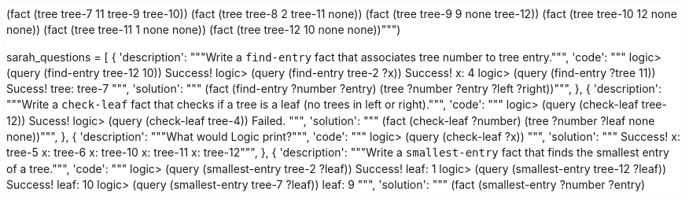 (fact (tree tree-7 11 tree-9 tree-10))
(fact (tree tree-8 2 tree-11 none))
(fact (tree tree-9 9 none tree-12))
(fact (tree tree-10 12 none none))
(fact (tree tree-11 1 none none))
(fact (tree tree-12 10 none none))""")

sarah_questions = [
    {
        'description': """Write a <tt>find-entry</tt> fact that
        associates tree number to tree entry.""",
        'code': """
logic> (query (find-entry tree-12 10))
Success!
logic> (query (find-entry tree-2 ?x))
Success!
x: 4
logic> (query (find-entry ?tree 11))
Sucess!
tree: tree-7
""",
        'solution': """
(fact (find-entry ?number ?entry) (tree ?number ?entry ?left ?right))""",
    },
    {
        'description': """Write a <tt>check-leaf</tt> fact that checks
        if a tree is a leaf (no trees in left or right).""",
        'code': """
logic> (query (check-leaf tree-12))
Sucess!
logic> (query (check-leaf tree-4))
Failed.
""",
        'solution': """
(fact (check-leaf ?number) (tree ?number ?leaf none none))""",
    },
    {
        'description': """What would Logic print?""",
        'code': """
logic> (query (check-leaf ?x))
""",
        'solution': """
Success!
x: tree-5
x: tree-6
x: tree-10
x: tree-11
x: tree-12""",
    },
    {
        'description': """Write a <tt>smallest-entry</tt> fact that
        finds the smallest entry of a tree.""",
        'code': """
logic> (query (smallest-entry tree-2 ?leaf))
Success!
leaf: 1
logic> (query (smallest-entry tree-12 ?leaf))
Success!
leaf: 10
logic> (query (smallest-entry tree-7 ?leaf))
leaf: 9
""",
        'solution': """
(fact (smallest-entry ?number ?entry)